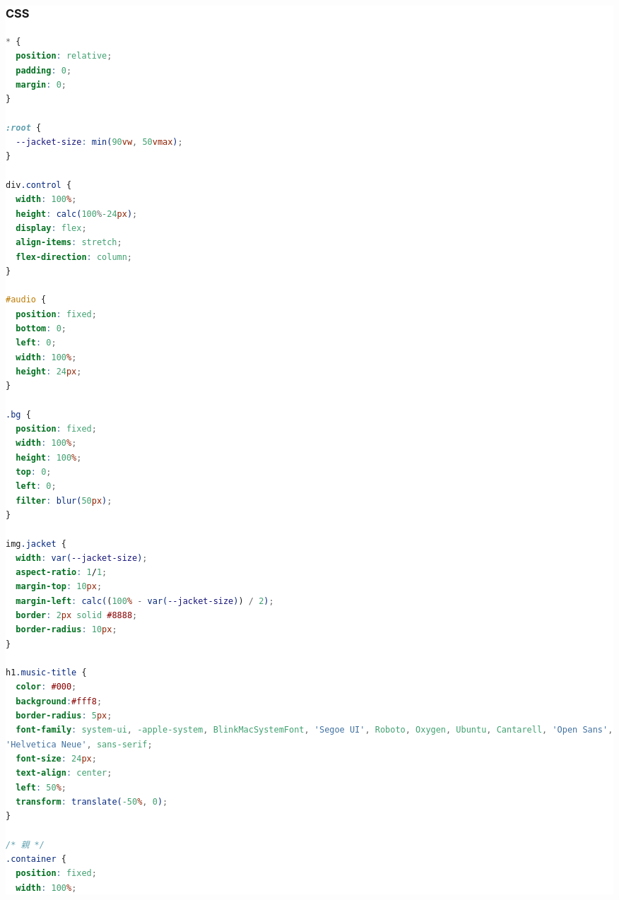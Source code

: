 ### CSS

```css
* {
  position: relative;
  padding: 0;
  margin: 0;
}

:root {
  --jacket-size: min(90vw, 50vmax);
}

div.control {
  width: 100%;
  height: calc(100%-24px);
  display: flex;
  align-items: stretch;
  flex-direction: column;
}

#audio {
  position: fixed;
  bottom: 0;
  left: 0;
  width: 100%;
  height: 24px;
}

.bg {
  position: fixed;
  width: 100%;
  height: 100%;
  top: 0;
  left: 0;
  filter: blur(50px);
}

img.jacket {
  width: var(--jacket-size);
  aspect-ratio: 1/1;
  margin-top: 10px;
  margin-left: calc((100% - var(--jacket-size)) / 2);
  border: 2px solid #8888;
  border-radius: 10px;
}

h1.music-title {
  color: #000;
  background:#fff8;
  border-radius: 5px;
  font-family: system-ui, -apple-system, BlinkMacSystemFont, 'Segoe UI', Roboto, Oxygen, Ubuntu, Cantarell, 'Open Sans', 'Helvetica Neue', sans-serif;
  font-size: 24px;
  text-align: center;
  left: 50%;
  transform: translate(-50%, 0);
}

/* 親 */
.container {
  position: fixed;
  width: 100%;
```